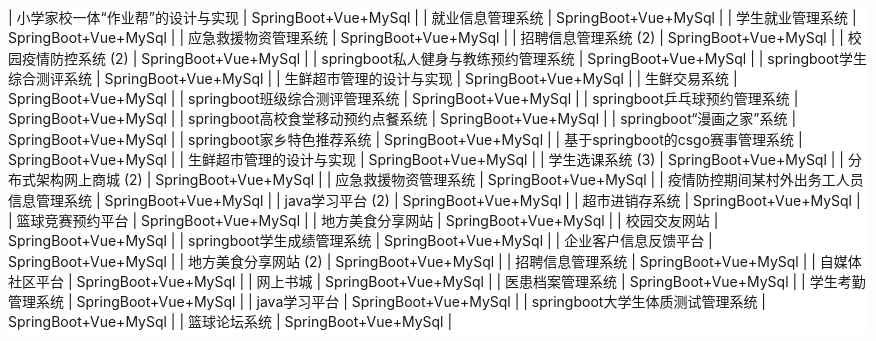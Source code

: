 | 小学家校一体“作业帮”的设计与实现                 | SpringBoot+Vue+MySql |
| 就业信息管理系统                                 | SpringBoot+Vue+MySql |
| 学生就业管理系统                                 | SpringBoot+Vue+MySql |
| 应急救援物资管理系统                             | SpringBoot+Vue+MySql |
| 招聘信息管理系统 (2)                             | SpringBoot+Vue+MySql |
| 校园疫情防控系统 (2)                             | SpringBoot+Vue+MySql |
| springboot私人健身与教练预约管理系统             | SpringBoot+Vue+MySql |
| springboot学生综合测评系统                       | SpringBoot+Vue+MySql |
| 生鲜超市管理的设计与实现                         | SpringBoot+Vue+MySql |
| 生鲜交易系统                                     | SpringBoot+Vue+MySql |
| springboot班级综合测评管理系统                   | SpringBoot+Vue+MySql |
| springboot乒乓球预约管理系统                     | SpringBoot+Vue+MySql |
| springboot高校食堂移动预约点餐系统               | SpringBoot+Vue+MySql |
| springboot“漫画之家”系统                         | SpringBoot+Vue+MySql |
| springboot家乡特色推荐系统                       | SpringBoot+Vue+MySql |
| 基于springboot的csgo赛事管理系统                 | SpringBoot+Vue+MySql |
| 生鲜超市管理的设计与实现                         | SpringBoot+Vue+MySql |
| 学生选课系统 (3)                                 | SpringBoot+Vue+MySql |
| 分布式架构网上商城 (2)                           | SpringBoot+Vue+MySql |
| 应急救援物资管理系统                             | SpringBoot+Vue+MySql |
| 疫情防控期间某村外出务工人员信息管理系统         | SpringBoot+Vue+MySql |
| java学习平台 (2)                                 | SpringBoot+Vue+MySql |
| 超市进销存系统                                   | SpringBoot+Vue+MySql |
| 篮球竞赛预约平台                                 | SpringBoot+Vue+MySql |
| 地方美食分享网站                                 | SpringBoot+Vue+MySql |
| 校园交友网站                                     | SpringBoot+Vue+MySql |
| springboot学生成绩管理系统                       | SpringBoot+Vue+MySql |
| 企业客户信息反馈平台                             | SpringBoot+Vue+MySql |
| 地方美食分享网站 (2)                             | SpringBoot+Vue+MySql |
| 招聘信息管理系统                                 | SpringBoot+Vue+MySql |
| 自媒体社区平台                                   | SpringBoot+Vue+MySql |
| 网上书城                                         | SpringBoot+Vue+MySql |
| 医患档案管理系统                                 | SpringBoot+Vue+MySql |
| 学生考勤管理系统                                 | SpringBoot+Vue+MySql |
| java学习平台                                     | SpringBoot+Vue+MySql |
| springboot大学生体质测试管理系统                 | SpringBoot+Vue+MySql |
| 篮球论坛系统                                     | SpringBoot+Vue+MySql |